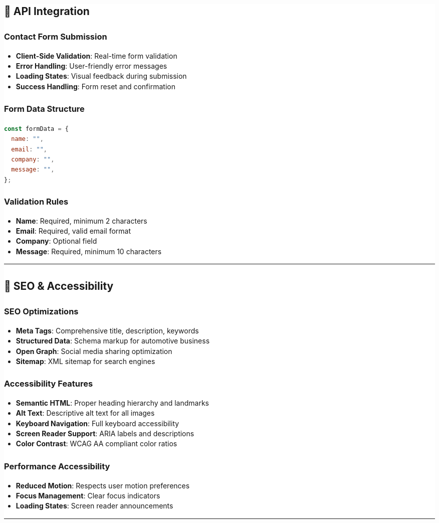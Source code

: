 ## 🔗 API Integration

### **Contact Form Submission**

- **Client-Side Validation**: Real-time form validation
- **Error Handling**: User-friendly error messages
- **Loading States**: Visual feedback during submission
- **Success Handling**: Form reset and confirmation

### **Form Data Structure**

```javascript
const formData = {
  name: "",
  email: "",
  company: "",
  message: "",
};
```

### **Validation Rules**

- **Name**: Required, minimum 2 characters
- **Email**: Required, valid email format
- **Company**: Optional field
- **Message**: Required, minimum 10 characters

---

## 🎯 SEO & Accessibility

### **SEO Optimizations**

- **Meta Tags**: Comprehensive title, description, keywords
- **Structured Data**: Schema markup for automotive business
- **Open Graph**: Social media sharing optimization
- **Sitemap**: XML sitemap for search engines

### **Accessibility Features**

- **Semantic HTML**: Proper heading hierarchy and landmarks
- **Alt Text**: Descriptive alt text for all images
- **Keyboard Navigation**: Full keyboard accessibility
- **Screen Reader Support**: ARIA labels and descriptions
- **Color Contrast**: WCAG AA compliant color ratios

### **Performance Accessibility**

- **Reduced Motion**: Respects user motion preferences
- **Focus Management**: Clear focus indicators
- **Loading States**: Screen reader announcements

---
